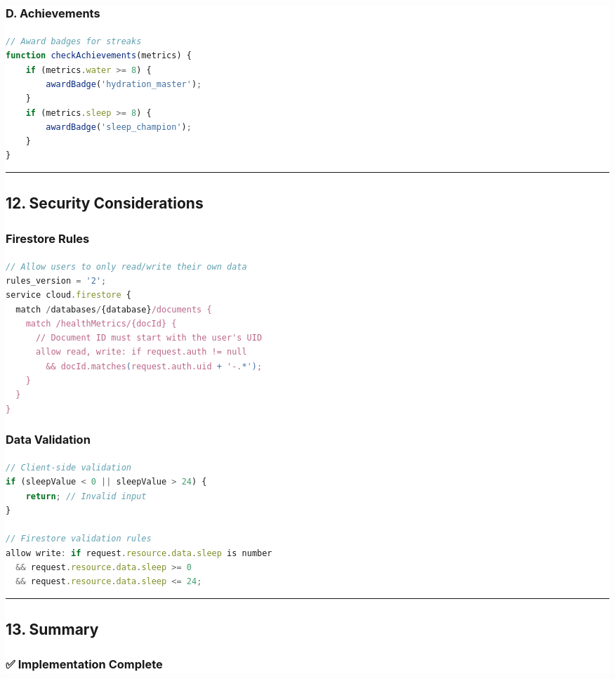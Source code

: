 ### D. Achievements
```javascript
// Award badges for streaks
function checkAchievements(metrics) {
    if (metrics.water >= 8) {
        awardBadge('hydration_master');
    }
    if (metrics.sleep >= 8) {
        awardBadge('sleep_champion');
    }
}
```

---

## 12. Security Considerations

### Firestore Rules
```javascript
// Allow users to only read/write their own data
rules_version = '2';
service cloud.firestore {
  match /databases/{database}/documents {
    match /healthMetrics/{docId} {
      // Document ID must start with the user's UID
      allow read, write: if request.auth != null 
        && docId.matches(request.auth.uid + '-.*');
    }
  }
}
```

### Data Validation
```javascript
// Client-side validation
if (sleepValue < 0 || sleepValue > 24) {
    return; // Invalid input
}

// Firestore validation rules
allow write: if request.resource.data.sleep is number
  && request.resource.data.sleep >= 0
  && request.resource.data.sleep <= 24;
```

---

## 13. Summary

### ✅ Implementation Complete
